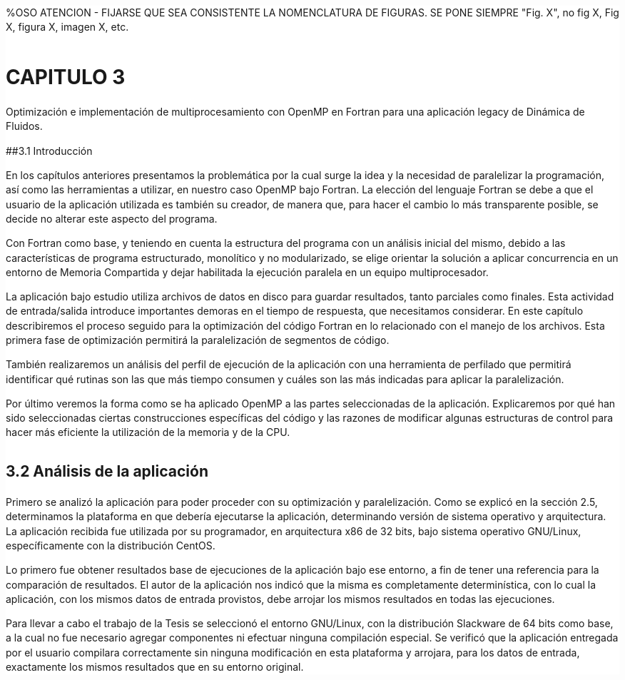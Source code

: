 %OSO ATENCION - FIJARSE QUE SEA CONSISTENTE LA NOMENCLATURA DE FIGURAS. SE PONE SIEMPRE "Fig. X", no fig X, Fig X, figura X, imagen X, etc.

# CAPITULO 3

Optimización e implementación de multiprocesamiento con OpenMP en Fortran para una aplicación legacy de Dinámica de Fluidos.

##3.1 Introducción

En los capítulos anteriores presentamos la problemática por la cual surge la idea y la necesidad de paralelizar la programación, así como las herramientas a utilizar, en nuestro caso OpenMP bajo Fortran. La elección del lenguaje Fortran se debe a que el usuario de la aplicación utilizada es también su creador, de manera que, para hacer el cambio lo más transparente posible, se decide no alterar este aspecto del programa.

Con Fortran como base, y teniendo en cuenta la estructura del programa con un análisis inicial del mismo, debido a las características de programa estructurado, monolítico y no modularizado, se elige orientar la solución a aplicar concurrencia en un entorno de Memoria Compartida y dejar habilitada la ejecución paralela en un equipo multiprocesador.

La aplicación bajo estudio utiliza archivos de datos en disco para guardar resultados, tanto parciales como finales. Esta actividad de entrada/salida introduce importantes demoras en el tiempo de respuesta, que necesitamos considerar. En este capítulo describiremos el proceso seguido para la optimización del código Fortran en lo relacionado con el manejo de los archivos. Esta primera fase de optimización permitirá la paralelización de segmentos de código.

También realizaremos un análisis del perfil de ejecución de la aplicación con una herramienta de perfilado  que permitirá identificar qué rutinas son las que más tiempo consumen y cuáles son las más indicadas para aplicar la paralelización.

Por último veremos la forma como se ha aplicado OpenMP a las partes seleccionadas de la aplicación. Explicaremos por qué han sido seleccionadas ciertas construcciones específicas del código y las razones de modificar algunas estructuras de control para hacer más eficiente la utilización de la memoria y de la CPU.


## 3.2 Análisis de la aplicación
Primero se analizó la aplicación para poder proceder con su optimización y paralelización. Como se explicó  en la sección 2.5, determinamos la plataforma en que debería ejecutarse la aplicación, determinando versión de sistema operativo  y arquitectura. La aplicación recibida fue utilizada por su programador, en arquitectura x86 de 32 bits, bajo sistema operativo  GNU/Linux, específicamente con la distribución CentOS. 

Lo primero fue obtener resultados base de ejecuciones de la aplicación bajo ese entorno, a fin de tener una referencia para la comparación de resultados. El autor de la aplicación nos indicó que la misma es completamente determinística, con lo cual la aplicación, con los mismos datos de entrada provistos, debe arrojar los mismos resultados en todas las ejecuciones. 

Para llevar a cabo el trabajo de la Tesis se seleccionó el entorno GNU/Linux, con la distribución Slackware de 64 bits como base, a la cual no fue necesario agregar componentes ni efectuar ninguna compilación especial. Se verificó que la aplicación entregada por el usuario compilara correctamente sin ninguna modificación en esta plataforma y arrojara, para los datos de entrada, exactamente los mismos resultados que en su entorno original. 
